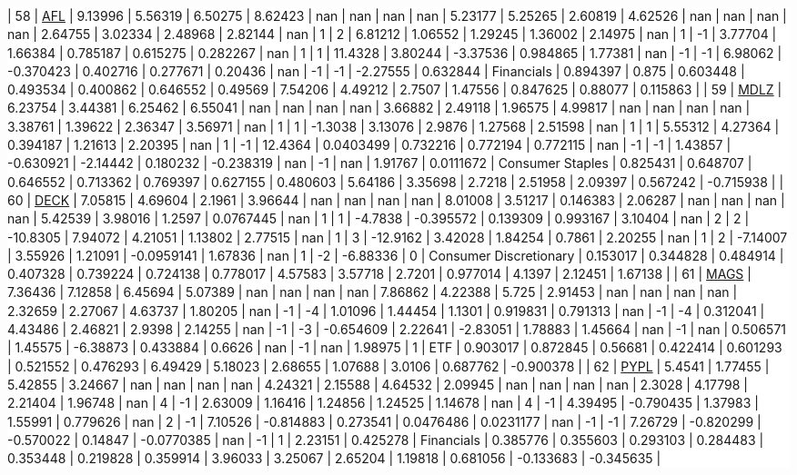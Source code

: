 |  58 | [AFL](https://finance.yahoo.com/quote/AFL/financials)     |   9.13996    |   5.56319    |  6.50275    |   8.62423    |          nan |         nan |         nan |         nan |   5.23177   |   5.25265   |  2.60819   |   4.62526   |          nan |         nan |         nan |         nan |   2.64755   |   3.02334   |  2.48968    |   2.82144   |          nan |           1 |           2 |    6.81212  |   1.06552   |  1.29245    |  1.36002    |  2.14975    |          nan |           1 |          -1 |   3.77704   |   1.66384    |   0.785187   |  0.615275   |  0.282267   |          nan |           1 |           1 |  11.4328    |  3.80244    | -3.37536    |  0.984865   |  1.77381     |         nan |         -1 |         -1 |   6.98062   | -0.370423   |  0.402716   |  0.277671    |  0.20436     |         nan |         -1 |         -1 |  -2.27555   | 0.632844   | Financials             | 0.894397  | 0.875      | 0.603448  | 0.493534  | 0.400862  | 0.646552  | 0.49569   |  7.54206    |   4.49212   |  2.7507     |  1.47556   |  0.847625  |  0.88077   |  0.115863   |
|  59 | [MDLZ](https://finance.yahoo.com/quote/MDLZ/financials)   |   6.23754    |   3.44381    |  6.25462    |   6.55041    |          nan |         nan |         nan |         nan |   3.66882   |   2.49118   |  1.96575   |   4.99817   |          nan |         nan |         nan |         nan |   3.38761   |   1.39622   |  2.36347    |   3.56971   |          nan |           1 |           1 |   -1.3038   |   3.13076   |  2.9876     |  1.27568    |  2.51598    |          nan |           1 |           1 |   5.55312   |   4.27364    |   0.394187   |  1.21613    |  2.20395    |          nan |           1 |          -1 |  12.4364    |  0.0403499  |  0.732216   |  0.772194   |  0.772115    |         nan |         -1 |         -1 |   1.43857   | -0.630921   | -2.14442    |  0.180232    | -0.238319    |         nan |         -1 |        nan |   1.91767   | 0.0111672  | Consumer Staples       | 0.825431  | 0.648707   | 0.646552  | 0.713362  | 0.769397  | 0.627155  | 0.480603  |  5.64186    |   3.35698   |  2.7218     |  2.51958   |  2.09397   |  0.567242  | -0.715938   |
|  60 | [DECK](https://finance.yahoo.com/quote/DECK/financials)   |   7.05815    |   4.69604    |  2.1961     |   3.96644    |          nan |         nan |         nan |         nan |   8.01008   |   3.51217   |  0.146383  |   2.06287   |          nan |         nan |         nan |         nan |   5.42539   |   3.98016   |  1.2597     |   0.0767445 |          nan |           1 |           1 |   -4.7838   |  -0.395572  |  0.139309   |  0.993167   |  3.10404    |          nan |           2 |           2 | -10.8305    |   7.94072    |   4.21051    |  1.13802    |  2.77515    |          nan |           1 |           3 | -12.9162    |  3.42028    |  1.84254    |  0.7861     |  2.20255     |         nan |          1 |          2 |  -7.14007   |  3.55926    |  1.21091    | -0.0959141   |  1.67836     |         nan |          1 |         -2 |  -6.88336   | 0          | Consumer Discretionary | 0.153017  | 0.344828   | 0.484914  | 0.407328  | 0.739224  | 0.724138  | 0.778017  |  4.57583    |   3.57718   |  2.7201     |  0.977014  |  4.1397    |  2.12451   |  1.67138    |
|  61 | [MAGS](https://finance.yahoo.com/quote/MAGS/financials)   |   7.36436    |   7.12858    |  6.45694    |   5.07389    |          nan |         nan |         nan |         nan |   7.86862   |   4.22388   |  5.725     |   2.91453   |          nan |         nan |         nan |         nan |   2.32659   |   2.27067   |  4.63737    |   1.80205   |          nan |          -1 |          -4 |    1.01096  |   1.44454   |  1.1301     |  0.919831   |  0.791313   |          nan |          -1 |          -4 |   0.312041  |   4.43486    |   2.46821    |  2.9398     |  2.14255    |          nan |          -1 |          -3 |  -0.654609  |  2.22641    | -2.83051    |  1.78883    |  1.45664     |         nan |         -1 |        nan |   0.506571  |  1.45575    | -6.38873    |  0.433884    |  0.6626      |         nan |         -1 |        nan |   1.98975   | 1          | ETF                    | 0.903017  | 0.872845   | 0.56681   | 0.422414  | 0.601293  | 0.521552  | 0.476293  |  6.49429    |   5.18023   |  2.68655    |  1.07688   |  3.0106    |  0.687762  | -0.900378   |
|  62 | [PYPL](https://finance.yahoo.com/quote/PYPL/financials)   |   5.4541     |   1.77455    |  5.42855    |   3.24667    |          nan |         nan |         nan |         nan |   4.24321   |   2.15588   |  4.64532   |   2.09945   |          nan |         nan |         nan |         nan |   2.3028    |   4.17798   |  2.21404    |   1.96748   |          nan |           4 |          -1 |    2.63009  |   1.16416   |  1.24856    |  1.24525    |  1.14678    |          nan |           4 |          -1 |   4.39495   |  -0.790435   |   1.37983    |  1.55991    |  0.779626   |          nan |           2 |          -1 |   7.10526   | -0.814883   |  0.273541   |  0.0476486  |  0.0231177   |         nan |         -1 |         -1 |   7.26729   | -0.820299   | -0.570022   |  0.14847     | -0.0770385   |         nan |         -1 |          1 |   2.23151   | 0.425278   | Financials             | 0.385776  | 0.355603   | 0.293103  | 0.284483  | 0.353448  | 0.219828  | 0.359914  |  3.96033    |   3.25067   |  2.65204    |  1.19818   |  0.681056  | -0.133683  | -0.345635   |